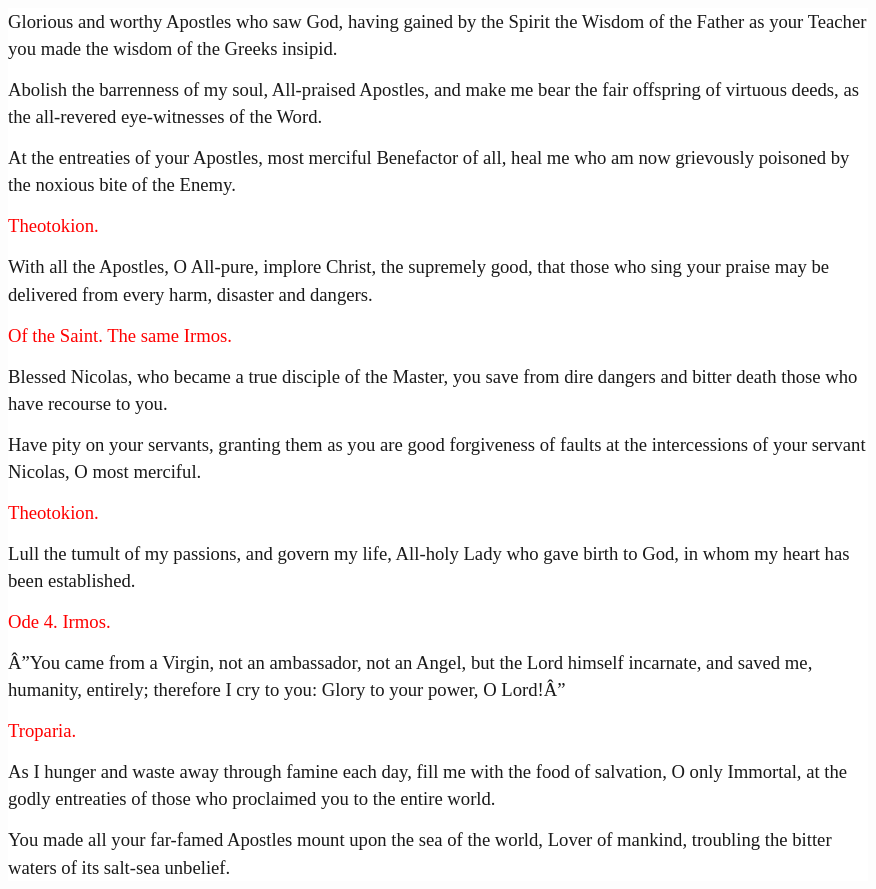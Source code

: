 <span style="font-size:14.0pt;mso-bidi-font-size:10.0pt;
font-family:&quot;Book Antiqua&quot;">Glorious and worthy Apostles who saw God, having gained by the Spirit the Wisdom of the Father as your Teacher you made the wisdom of the Greeks insipid.</span>

<span style="font-size:14.0pt;mso-bidi-font-size:10.0pt;
font-family:&quot;Book Antiqua&quot;">Abolish the barrenness of my soul, All-praised Apostles, and make me bear the fair offspring of virtuous deeds, as the all-revered eye-witnesses of the Word.</span>

<span style="font-size:14.0pt;mso-bidi-font-size:10.0pt;
font-family:&quot;Book Antiqua&quot;">At the entreaties of your Apostles, most merciful Benefactor of all, heal me who am now grievously poisoned by the noxious bite of the Enemy.</span>

<span style="font-size:14.0pt;mso-bidi-font-size:10.0pt;font-family:&quot;Book Antiqua&quot;;
color:red">Theotokion.</span>

<span style="font-size:14.0pt;mso-bidi-font-size:10.0pt;
font-family:&quot;Book Antiqua&quot;">With all the Apostles, O All-pure, implore Christ, the supremely good, that those who sing your praise may be delivered from every harm, disaster and dangers.</span>

<span style="font-size:14.0pt;mso-bidi-font-size:10.0pt;font-family:&quot;Book Antiqua&quot;;
color:red">Of the Saint. The same Irmos.</span>

<span style="font-size:14.0pt;mso-bidi-font-size:10.0pt;
font-family:&quot;Book Antiqua&quot;">Blessed Nicolas, who became a true disciple of the Master, you save from dire dangers and bitter death those who have recourse to you.</span>

<span style="font-size:14.0pt;mso-bidi-font-size:10.0pt;
font-family:&quot;Book Antiqua&quot;">Have pity on your servants, granting them as you are good forgiveness of faults at the intercessions of your servant Nicolas, O most merciful.</span>

<span style="font-size:14.0pt;mso-bidi-font-size:10.0pt;font-family:&quot;Book Antiqua&quot;;
color:red">Theotokion.</span>

<span style="font-size:14.0pt;mso-bidi-font-size:10.0pt;
font-family:&quot;Book Antiqua&quot;">Lull the tumult of my passions, and govern my life, All-holy Lady who gave birth to God, in whom my heart has been established.</span>

<span style="font-size:14.0pt;mso-bidi-font-size:10.0pt;font-family:&quot;Book Antiqua&quot;;
color:red">Ode 4. Irmos.</span>

<span style="font-size:14.0pt;mso-bidi-font-size:10.0pt;
font-family:&quot;Book Antiqua&quot;">Â”You came from a Virgin, not an ambassador, not an Angel, but the Lord himself incarnate, and saved me, humanity, entirely; therefore I cry to you: Glory to your power, O Lord!Â” </span>

<span style="font-size:14.0pt;mso-bidi-font-size:10.0pt;font-family:&quot;Book Antiqua&quot;;
color:red">Troparia.</span>

<span style="font-size:14.0pt;mso-bidi-font-size:10.0pt;
font-family:&quot;Book Antiqua&quot;">As I hunger and waste away through famine each day, fill me with the food of salvation, O only Immortal, at the godly entreaties of those who proclaimed you to the entire world.</span>

<span style="font-size:14.0pt;mso-bidi-font-size:10.0pt;
font-family:&quot;Book Antiqua&quot;">You made all your far-famed Apostles mount upon the sea of the world, Lover of mankind, troubling the bitter waters of its salt-sea unbelief.</span>
